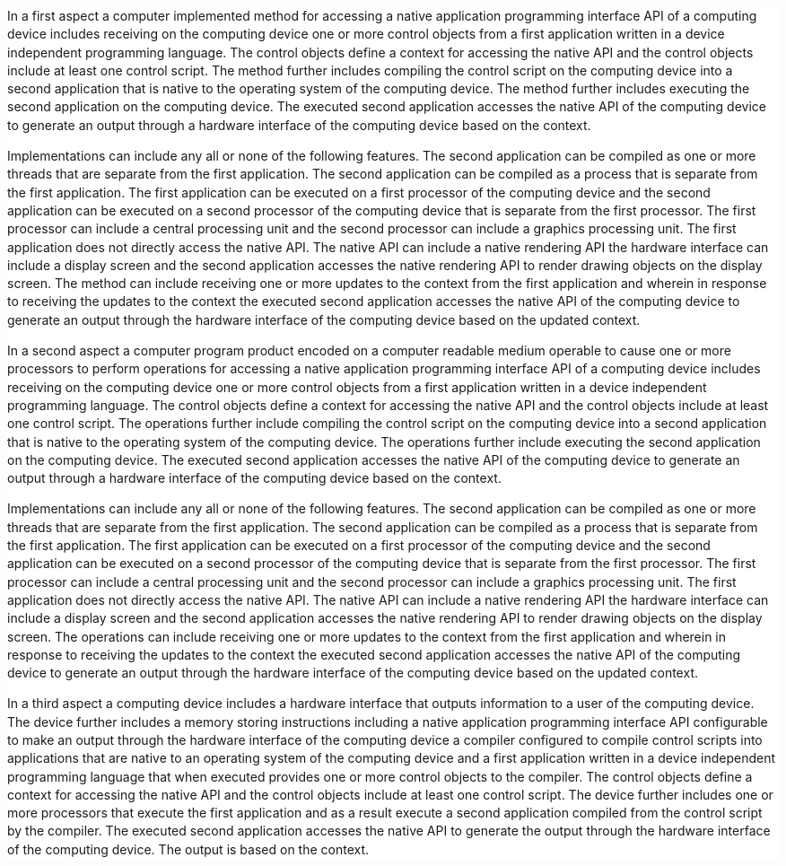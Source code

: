 In a first aspect a computer implemented method for accessing a native application programming interface API of a computing device includes receiving on the computing device one or more control objects from a first application written in a device independent programming language. The control objects define a context for accessing the native API and the control objects include at least one control script. The method further includes compiling the control script on the computing device into a second application that is native to the operating system of the computing device. The method further includes executing the second application on the computing device. The executed second application accesses the native API of the computing device to generate an output through a hardware interface of the computing device based on the context.

Implementations can include any all or none of the following features. The second application can be compiled as one or more threads that are separate from the first application. The second application can be compiled as a process that is separate from the first application. The first application can be executed on a first processor of the computing device and the second application can be executed on a second processor of the computing device that is separate from the first processor. The first processor can include a central processing unit and the second processor can include a graphics processing unit. The first application does not directly access the native API. The native API can include a native rendering API the hardware interface can include a display screen and the second application accesses the native rendering API to render drawing objects on the display screen. The method can include receiving one or more updates to the context from the first application and wherein in response to receiving the updates to the context the executed second application accesses the native API of the computing device to generate an output through the hardware interface of the computing device based on the updated context.

In a second aspect a computer program product encoded on a computer readable medium operable to cause one or more processors to perform operations for accessing a native application programming interface API of a computing device includes receiving on the computing device one or more control objects from a first application written in a device independent programming language. The control objects define a context for accessing the native API and the control objects include at least one control script. The operations further include compiling the control script on the computing device into a second application that is native to the operating system of the computing device. The operations further include executing the second application on the computing device. The executed second application accesses the native API of the computing device to generate an output through a hardware interface of the computing device based on the context.

Implementations can include any all or none of the following features. The second application can be compiled as one or more threads that are separate from the first application. The second application can be compiled as a process that is separate from the first application. The first application can be executed on a first processor of the computing device and the second application can be executed on a second processor of the computing device that is separate from the first processor. The first processor can include a central processing unit and the second processor can include a graphics processing unit. The first application does not directly access the native API. The native API can include a native rendering API the hardware interface can include a display screen and the second application accesses the native rendering API to render drawing objects on the display screen. The operations can include receiving one or more updates to the context from the first application and wherein in response to receiving the updates to the context the executed second application accesses the native API of the computing device to generate an output through the hardware interface of the computing device based on the updated context.

In a third aspect a computing device includes a hardware interface that outputs information to a user of the computing device. The device further includes a memory storing instructions including a native application programming interface API configurable to make an output through the hardware interface of the computing device a compiler configured to compile control scripts into applications that are native to an operating system of the computing device and a first application written in a device independent programming language that when executed provides one or more control objects to the compiler. The control objects define a context for accessing the native API and the control objects include at least one control script. The device further includes one or more processors that execute the first application and as a result execute a second application compiled from the control script by the compiler. The executed second application accesses the native API to generate the output through the hardware interface of the computing device. The output is based on the context.
